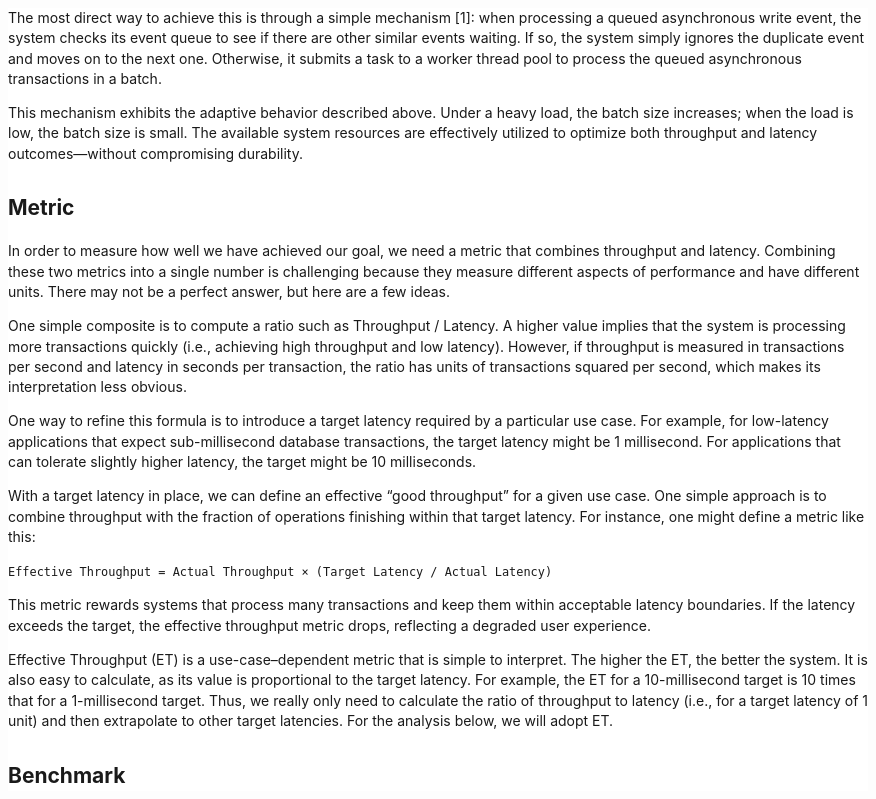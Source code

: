 The most direct way to achieve this is through a simple mechanism [1]: when
processing a queued asynchronous write event, the system checks its event queue
to see if there are other similar events waiting. If so, the system simply
ignores the duplicate event and moves on to the next one. Otherwise, it submits
a task to a worker thread pool to process the queued asynchronous transactions
in a batch.

This mechanism exhibits the adaptive behavior described above. Under a heavy
load, the batch size increases; when the load is low, the batch size is small.
The available system resources are effectively utilized to optimize both
throughput and latency outcomes—without compromising durability.

## Metric

In order to measure how well we have achieved our goal, we need a metric that
combines throughput and latency. Combining these two metrics into a single
number is challenging because they measure different aspects of performance and
have different units. There may not be a perfect answer, but here are a few
ideas.

One simple composite is to compute a ratio such as Throughput / Latency. A
higher value implies that the system is processing more transactions quickly
(i.e., achieving high throughput and low latency). However, if throughput is
measured in transactions per second and latency in seconds per transaction, the
ratio has units of transactions squared per second, which makes its
interpretation less obvious.

One way to refine this formula is to introduce a target latency required by a
particular use case. For example, for low-latency applications that expect
sub-millisecond database transactions, the target latency might be 1
millisecond. For applications that can tolerate slightly higher latency, the
target might be 10 milliseconds.

With a target latency in place, we can define an effective “good throughput” for
a given use case. One simple approach is to combine throughput with the fraction
of operations finishing within that target latency. For instance, one might
define a metric like this:

    Effective Throughput = Actual Throughput × (Target Latency / Actual Latency)

This metric rewards systems that process many transactions and keep them within
acceptable latency boundaries. If the latency exceeds the target, the effective
throughput metric drops, reflecting a degraded user experience.

Effective Throughput (ET) is a use-case–dependent metric that is simple to
interpret. The higher the ET, the better the system. It is also easy to
calculate, as its value is proportional to the target latency. For example, the
ET for a 10-millisecond target is 10 times that for a 1-millisecond target.
Thus, we really only need to calculate the ratio of throughput to latency (i.e.,
for a target latency of 1 unit) and then extrapolate to other target latencies.
For the analysis below, we will adopt ET.

## Benchmark
